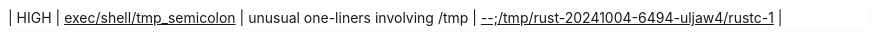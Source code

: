 | HIGH   | [exec/shell/tmp_semicolon](https://github.com/chainguard-dev/malcontent/blob/main/rules/exec/shell/tmp_semicolon.yara#semicolon_short_tmp)    | unusual one-liners involving /tmp                                                                                             | [--;/tmp/rust-20241004-6494-uljaw4/rustc-1](https://github.com/search?q=--%3B%2Ftmp%2Frust-20241004-6494-uljaw4%2Frustc-1&type=code)
|